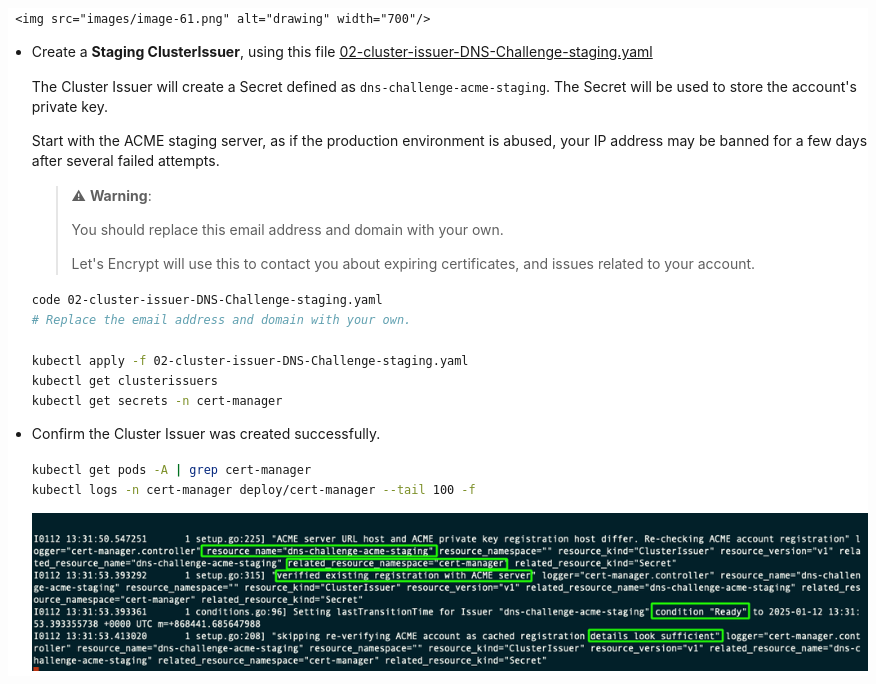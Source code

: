      <img src="images/image-61.png" alt="drawing" width="700"/>

- Create a **Staging ClusterIssuer**, using this file [02-cluster-issuer-DNS-Challenge-staging.yaml](02-cluster-issuer-DNS-Challenge-staging.yaml)

  The Cluster Issuer will create a Secret defined as `dns-challenge-acme-staging`. The Secret will be used to store the account's private key.

  Start with the ACME staging server, as if the production environment is abused, your IP address may be banned for a few days after several failed attempts.

  > ⚠️ **Warning**:
  >
  > You should replace this email address and domain with your own.
  >
  > Let's Encrypt will use this to contact you about expiring certificates, and issues related to your account.

  ```sh
  code 02-cluster-issuer-DNS-Challenge-staging.yaml
  # Replace the email address and domain with your own.

  kubectl apply -f 02-cluster-issuer-DNS-Challenge-staging.yaml
  kubectl get clusterissuers
  kubectl get secrets -n cert-manager
  ```

- Confirm the Cluster Issuer was created successfully.

  ```sh
  kubectl get pods -A | grep cert-manager
  kubectl logs -n cert-manager deploy/cert-manager --tail 100 -f
  ```

     <img src="images/image-62.png" alt="drawing" width="1100"/>
